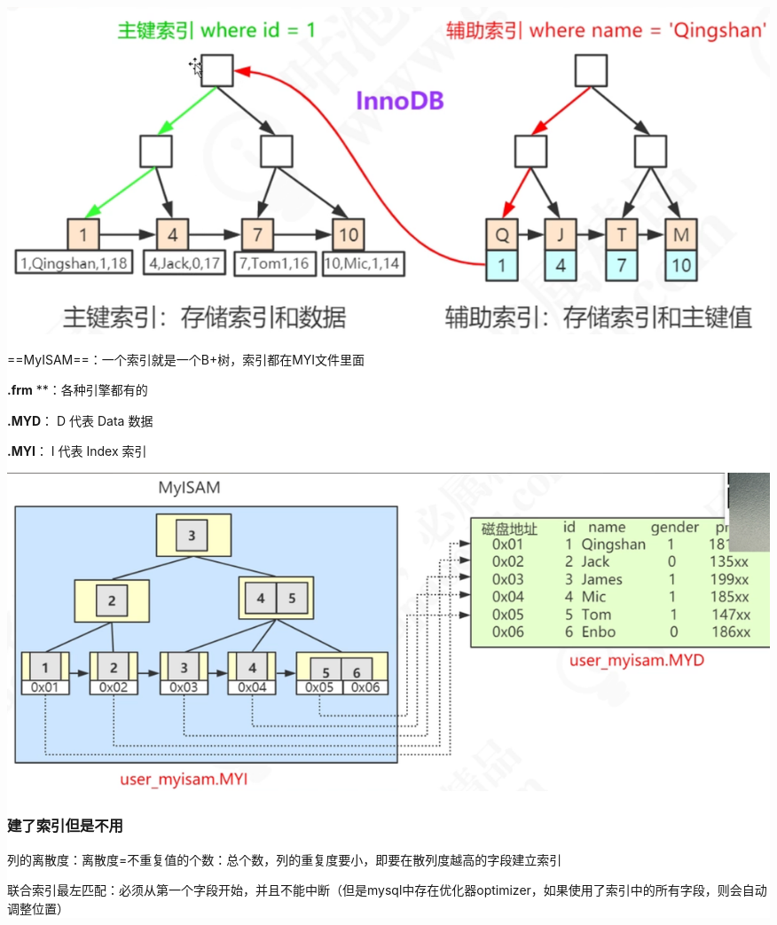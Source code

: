 ![image-20210627175538875](.\image\image-20210627175538875.png)

==MyISAM==：一个索引就是一个B+树，索引都在MYI文件里面

**.frm** **：各种引擎都有的

**.MYD**： D 代表 Data 数据

**.MYI**： I 代表 Index 索引

![image-20210627174742631](.\image\image-20210627174742631-1624787265025.png)

### 建了索引但是不用

列的离散度：离散度=不重复值的个数：总个数，列的重复度要小，即要在散列度越高的字段建立索引

联合索引最左匹配：必须从第一个字段开始，并且不能中断（但是mysql中存在优化器optimizer，如果使用了索引中的所有字段，则会自动调整位置）
